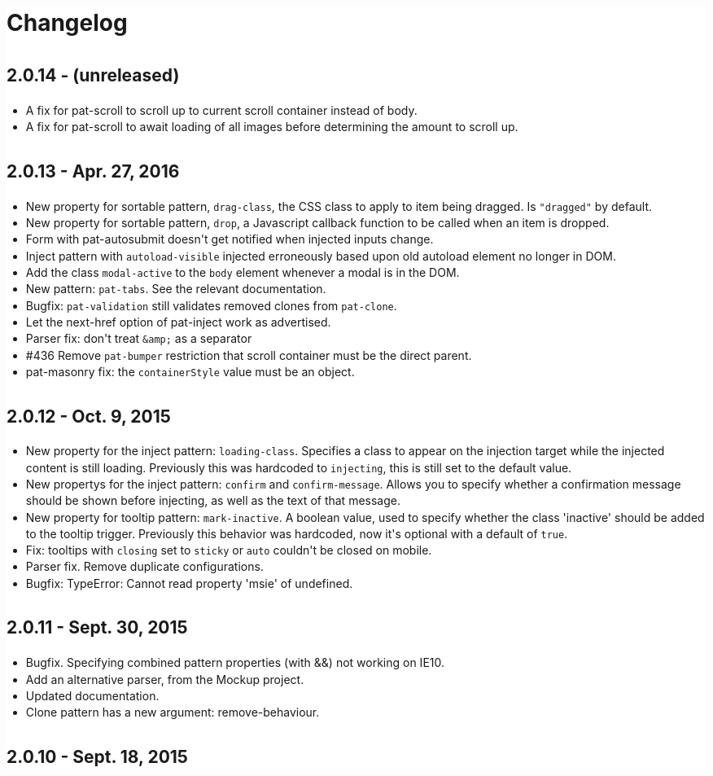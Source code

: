 # Changelog

## 2.0.14 - (unreleased)

- A fix for pat-scroll to scroll up to current scroll container instead of body. 
- A fix for pat-scroll to await loading of all images before determining the amount to scroll up.

## 2.0.13 - Apr. 27, 2016

- New property for sortable pattern, `drag-class`, the CSS class to apply to item being dragged. Is `"dragged"` by default.
- New property for sortable pattern, `drop`, a Javascript callback function to be called when an item is dropped.
- Form with pat-autosubmit doesn't get notified when injected inputs change.
- Inject pattern with `autoload-visible` injected erroneously based upon old autoload element no longer in DOM.
- Add the class `modal-active` to the `body` element whenever a modal is in the DOM.
- New pattern: `pat-tabs`. See the relevant documentation.
- Bugfix: `pat-validation` still validates removed clones from `pat-clone`.
- Let the next-href option of pat-inject work as advertised.
- Parser fix: don't treat `&amp;` as a separator
- #436 Remove `pat-bumper` restriction that scroll container must be the direct parent.
- pat-masonry fix: the `containerStyle` value must be an object.

## 2.0.12 - Oct. 9, 2015

- New property for the inject pattern: `loading-class`.
  Specifies a class to appear on the injection target while the injected content is still loading.
  Previously this was hardcoded to `injecting`, this is still set to the default value.
- New propertys for the inject pattern: `confirm` and `confirm-message`.
  Allows you to specify whether a confirmation message should be shown before
  injecting, as well as the text of that message.
- New property for tooltip pattern: `mark-inactive`.
  A boolean value, used to specify whether the class 'inactive' should be added
  to the tooltip trigger. Previously this behavior was hardcoded, now it's
  optional with a default of `true`.
- Fix: tooltips with `closing` set to `sticky` or `auto` couldn't be closed on mobile.
- Parser fix. Remove duplicate configurations.
- Bugfix: TypeError: Cannot read property 'msie' of undefined.

## 2.0.11 - Sept. 30, 2015

- Bugfix. Specifying combined pattern properties (with &&) not working on IE10.
- Add an alternative parser, from the Mockup project.
- Updated documentation.
- Clone pattern has a new argument: remove-behaviour.

## 2.0.10 - Sept. 18, 2015
